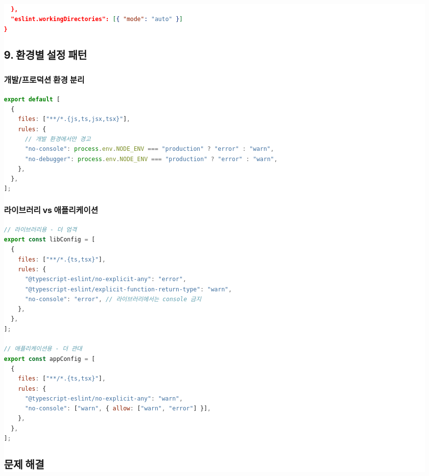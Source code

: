 ```json
  },
  "eslint.workingDirectories": [{ "mode": "auto" }]
}
```

## 9. 환경별 설정 패턴

### 개발/프로덕션 환경 분리

```javascript
export default [
  {
    files: ["**/*.{js,ts,jsx,tsx}"],
    rules: {
      // 개발 환경에서만 경고
      "no-console": process.env.NODE_ENV === "production" ? "error" : "warn",
      "no-debugger": process.env.NODE_ENV === "production" ? "error" : "warn",
    },
  },
];
```

### 라이브러리 vs 애플리케이션

```javascript
// 라이브러리용 - 더 엄격
export const libConfig = [
  {
    files: ["**/*.{ts,tsx}"],
    rules: {
      "@typescript-eslint/no-explicit-any": "error",
      "@typescript-eslint/explicit-function-return-type": "warn",
      "no-console": "error", // 라이브러리에서는 console 금지
    },
  },
];

// 애플리케이션용 - 더 관대
export const appConfig = [
  {
    files: ["**/*.{ts,tsx}"],
    rules: {
      "@typescript-eslint/no-explicit-any": "warn",
      "no-console": ["warn", { allow: ["warn", "error"] }],
    },
  },
];
```

## 문제 해결
